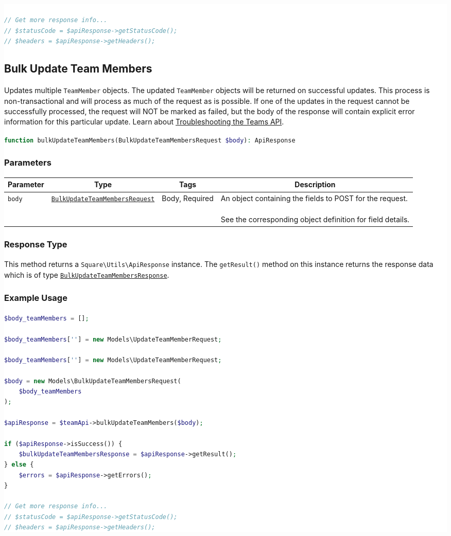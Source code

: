 ```php

// Get more response info...
// $statusCode = $apiResponse->getStatusCode();
// $headers = $apiResponse->getHeaders();
```

## Bulk Update Team Members

Updates multiple `TeamMember` objects. The updated `TeamMember` objects will be returned on successful updates.
This process is non-transactional and will process as much of the request as is possible. If one of the updates in
the request cannot be successfully processed, the request will NOT be marked as failed, but the body of the response
will contain explicit error information for this particular update.
Learn about [Troubleshooting the Teams API](https://developer.squareup.com/docs/docs/team/troubleshooting#bulkupdateteammembers).

```php
function bulkUpdateTeamMembers(BulkUpdateTeamMembersRequest $body): ApiResponse
```

### Parameters

| Parameter | Type | Tags | Description |
|  --- | --- | --- | --- |
| `body` | [`BulkUpdateTeamMembersRequest`](/doc/models/bulk-update-team-members-request.md) | Body, Required | An object containing the fields to POST for the request.<br><br>See the corresponding object definition for field details. |

### Response Type

This method returns a `Square\Utils\ApiResponse` instance. The `getResult()` method on this instance returns the response data which is of type [`BulkUpdateTeamMembersResponse`](/doc/models/bulk-update-team-members-response.md).

### Example Usage

```php
$body_teamMembers = [];

$body_teamMembers[''] = new Models\UpdateTeamMemberRequest;

$body_teamMembers[''] = new Models\UpdateTeamMemberRequest;

$body = new Models\BulkUpdateTeamMembersRequest(
    $body_teamMembers
);

$apiResponse = $teamApi->bulkUpdateTeamMembers($body);

if ($apiResponse->isSuccess()) {
    $bulkUpdateTeamMembersResponse = $apiResponse->getResult();
} else {
    $errors = $apiResponse->getErrors();
}

// Get more response info...
// $statusCode = $apiResponse->getStatusCode();
// $headers = $apiResponse->getHeaders();
```
